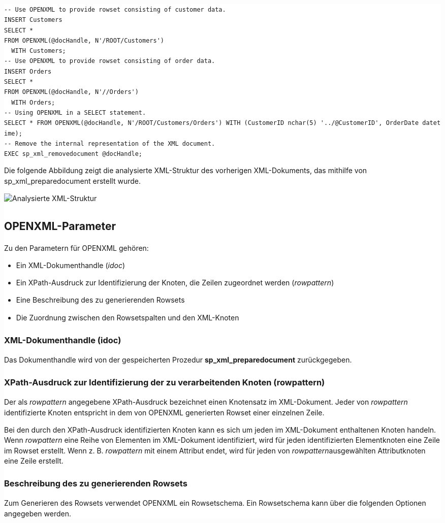 ```  
-- Use OPENXML to provide rowset consisting of customer data.  
INSERT Customers   
SELECT *   
FROM OPENXML(@docHandle, N'/ROOT/Customers')   
  WITH Customers;  
-- Use OPENXML to provide rowset consisting of order data.  
INSERT Orders   
SELECT *   
FROM OPENXML(@docHandle, N'//Orders')   
  WITH Orders;  
-- Using OPENXML in a SELECT statement.  
SELECT * FROM OPENXML(@docHandle, N'/ROOT/Customers/Orders') WITH (CustomerID nchar(5) '../@CustomerID', OrderDate datetime);  
-- Remove the internal representation of the XML document.  
EXEC sp_xml_removedocument @docHandle;   
```  
  
 Die folgende Abbildung zeigt die analysierte XML-Struktur des vorherigen XML-Dokuments, das mithilfe von sp_xml_preparedocument erstellt wurde.  
  
 ![Analysierte XML-Struktur](../../relational-databases/xml/media/xmlparsedtree.gif "Parsed XML tree")  
  
## <a name="openxml-parameters"></a>OPENXML-Parameter  
 Zu den Parametern für OPENXML gehören:  
  
-   Ein XML-Dokumenthandle (*idoc*)  
  
-   Ein XPath-Ausdruck zur Identifizierung der Knoten, die Zeilen zugeordnet werden (*rowpattern*)  
  
-   Eine Beschreibung des zu generierenden Rowsets  
  
-   Die Zuordnung zwischen den Rowsetspalten und den XML-Knoten  
  
### <a name="xml-document-handle-idoc"></a>XML-Dokumenthandle (idoc)  
 Das Dokumenthandle wird von der gespeicherten Prozedur **sp_xml_preparedocument** zurückgegeben.  
  
### <a name="xpath-expression-to-identify-the-nodes-to-be-processed-rowpattern"></a>XPath-Ausdruck zur Identifizierung der zu verarbeitenden Knoten (rowpattern)  
 Der als *rowpattern* angegebene XPath-Ausdruck bezeichnet einen Knotensatz im XML-Dokument. Jeder von *rowpattern* identifizierte Knoten entspricht in dem von OPENXML generierten Rowset einer einzelnen Zeile.  
  
 Bei den durch den XPath-Ausdruck identifizierten Knoten kann es sich um jeden im XML-Dokument enthaltenen Knoten handeln. Wenn *rowpattern* eine Reihe von Elementen im XML-Dokument identifiziert, wird für jeden identifizierten Elementknoten eine Zeile im Rowset erstellt. Wenn z. B. *rowpattern* mit einem Attribut endet, wird für jeden von *rowpattern*ausgewählten Attributknoten eine Zeile erstellt.  
  
### <a name="description-of-the-rowset-to-be-generated"></a>Beschreibung des zu generierenden Rowsets  
 Zum Generieren des Rowsets verwendet OPENXML ein Rowsetschema. Ein Rowsetschema kann über die folgenden Optionen angegeben werden.  
  